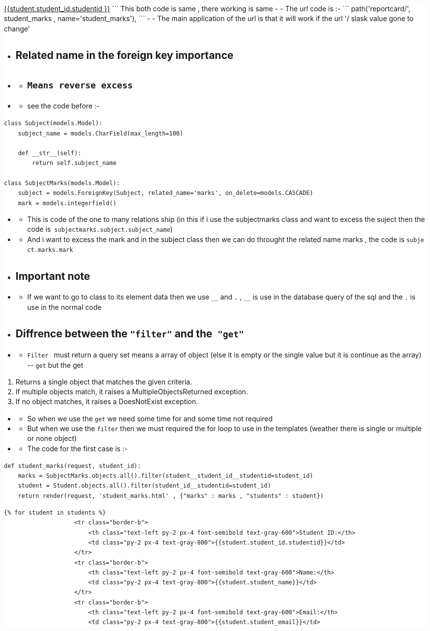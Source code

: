 <td class="px-6 py-4"><a href="{% url 'student_marks' student.student_id.studentid %}" class="underline">{{student.student_id.studentid }}</a></td>
```
This both code is same , there working is same 
- - The url code is :- 
```
path('reportcard/<student_id>', student_marks , name='student_marks'),
```
- - The main application of the url is that it will work if the url '/ slask value gone to change'

- ## Related name in the foreign key importance
- - ## ```Means reverse excess ```
- - see the code before :- 
```
class Subject(models.Model):
    subject_name = models.CharField(max_length=100)

    def __str__(self):
        return self.subject_name

class SubjectMarks(models.Model):
    subject = models.ForeignKey(Subject, related_name='marks', on_delete=models.CASCADE)
    mark = models.integerfield()
```
- - This is code of the one to many relations ship (in this if i use the subjectmarks class and want to excess the suject then the code is``` subjectmarks.subject.subject_name```)
- - And i want to excess the mark and in the subject class then we can do throught the related name marks , the code is ```subject.marks.mark ```


- ## Important note 
- - If we want to go to class to its element data then we use ```__```  and ```.``` , ```__``` is use in the database query of the sql and the ```.``` is use in the normal code 



- ## Diffrence between the ```"filter"``` and the``` "get"```
- - ```Filter ``` must return a query set means a array of object (else it is empty or the single value but it is continue as the array)
-- ```get``` but the get 
1. Returns a single object that matches the given criteria.
2. If multiple objects match, it raises a MultipleObjectsReturned exception.
3. If no object matches, it raises a DoesNotExist exception.
- - So when we use the ```get``` we need some time for and some time not required
- - But when we use the ```filter``` then we must required  the for loop to use in the templates (weather there is single or multiple or none object)
- - The code for the first case is :- 
```
def student_marks(request, student_id):
    marks = SubjectMarks.objects.all().filter(student__student_id__studentid=student_id)
    student = Student.objects.all().filter(student_id__studentid=student_id)
    return render(request, 'student_marks.html' , {"marks" : marks , "students" : student})
```
```
{% for student in students %}
                    <tr class="border-b">
                        <th class="text-left py-2 px-4 font-semibold text-gray-600">Student ID:</th>
                        <td class="py-2 px-4 text-gray-800">{{student.student_id.studentid}}</td>
                    </tr>
                    <tr class="border-b">
                        <th class="text-left py-2 px-4 font-semibold text-gray-600">Name:</th>
                        <td class="py-2 px-4 text-gray-800">{{student.student_name}}</td>
                    </tr>
                    <tr class="border-b">
                        <th class="text-left py-2 px-4 font-semibold text-gray-600">Email:</th>
                        <td class="py-2 px-4 text-gray-800">{{student.student_email}}</td>